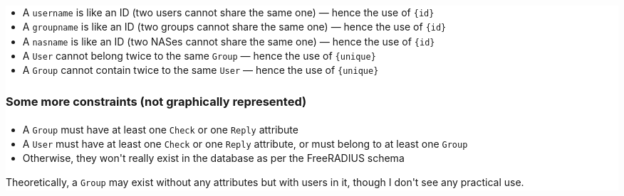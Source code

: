 * A `username` is like an ID (two users cannot share the same one) — hence the use of `{id}`
* A `groupname` is like an ID (two groups cannot share the same one) — hence the use of `{id}`
* A `nasname` is like an ID (two NASes cannot share the same one) — hence the use of `{id}`
* A `User` cannot belong twice to the same `Group` — hence the use of `{unique}`
* A `Group` cannot contain twice to the same `User` — hence the use of `{unique}`

### Some more constraints (not graphically represented)

* A `Group` must have at least one `Check` or one `Reply` attribute
* A `User` must have at least one `Check` or one `Reply` attribute, or must belong to at least one `Group`
* Otherwise, they won't really exist in the database as per the FreeRADIUS schema

Theoretically, a `Group` may exist without any attributes but with users in it, though I don't see any practical use.
